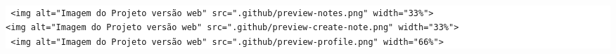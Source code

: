     <img alt="Imagem do Projeto versão web" src=".github/preview-notes.png" width="33%">
    <img alt="Imagem do Projeto versão web" src=".github/preview-create-note.png" width="33%">
     <img alt="Imagem do Projeto versão web" src=".github/preview-profile.png" width="66%">
  